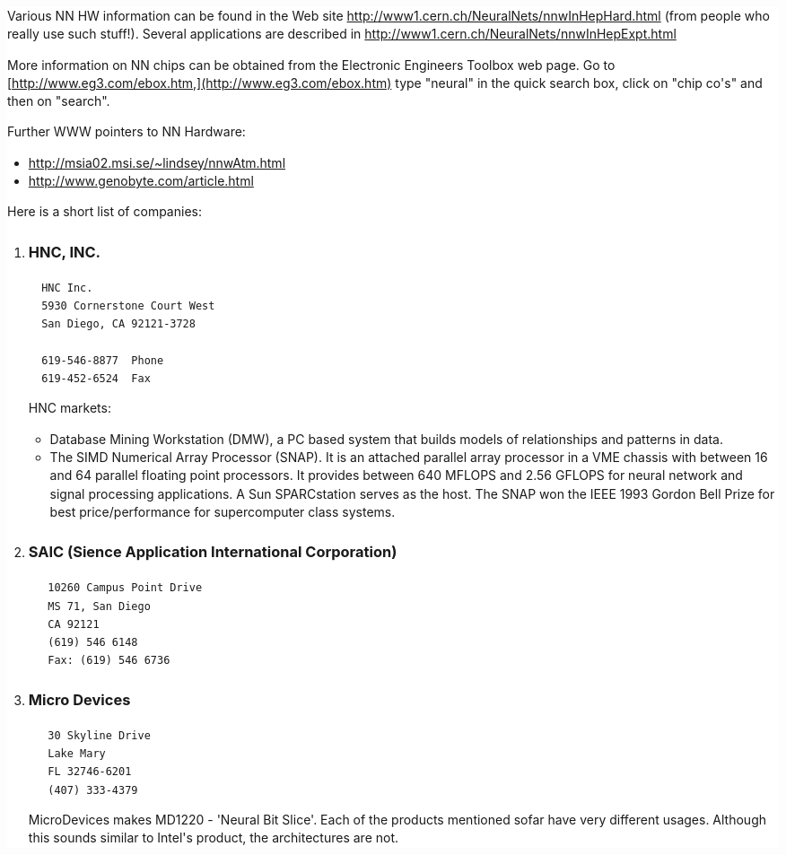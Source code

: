 Various NN HW information can be found in the Web site
<http://www1.cern.ch/NeuralNets/nnwInHepHard.html> (from people who
really use such stuff!). Several applications are described in
<http://www1.cern.ch/NeuralNets/nnwInHepExpt.html>

More information on NN chips can be obtained from the Electronic
Engineers Toolbox web page. Go to
[http://www.eg3.com/ebox.htm,](http://www.eg3.com/ebox.htm) type
"neural" in the quick search box, click on "chip co's" and then on
"search".

Further WWW pointers to NN Hardware:

-   <http://msia02.msi.se/~lindsey/nnwAtm.html>
-   <http://www.genobyte.com/article.html>

Here is a short list of companies:

1.  ### HNC, INC.

          HNC Inc.
          5930 Cornerstone Court West
          San Diego, CA 92121-3728

          619-546-8877  Phone
          619-452-6524  Fax

    HNC markets:

    -   Database Mining Workstation (DMW), a PC based system that builds
        models of relationships and patterns in data.
    -   The SIMD Numerical Array Processor (SNAP). It is an attached
        parallel array processor in a VME chassis with between 16 and 64
        parallel floating point processors. It provides between 640
        MFLOPS and 2.56 GFLOPS for neural network and signal
        processing applications. A Sun SPARCstation serves as the host.
        The SNAP won the IEEE 1993 Gordon Bell Prize for best
        price/performance for supercomputer class systems.

2.  ### SAIC (Sience Application International Corporation)

           10260 Campus Point Drive
           MS 71, San Diego
           CA 92121
           (619) 546 6148
           Fax: (619) 546 6736

3.  ### Micro Devices

           30 Skyline Drive
           Lake Mary
           FL 32746-6201
           (407) 333-4379

    MicroDevices makes MD1220 - 'Neural Bit Slice'. Each of the products
    mentioned sofar have very different usages. Although this sounds
    similar to Intel's product, the architectures are not.
